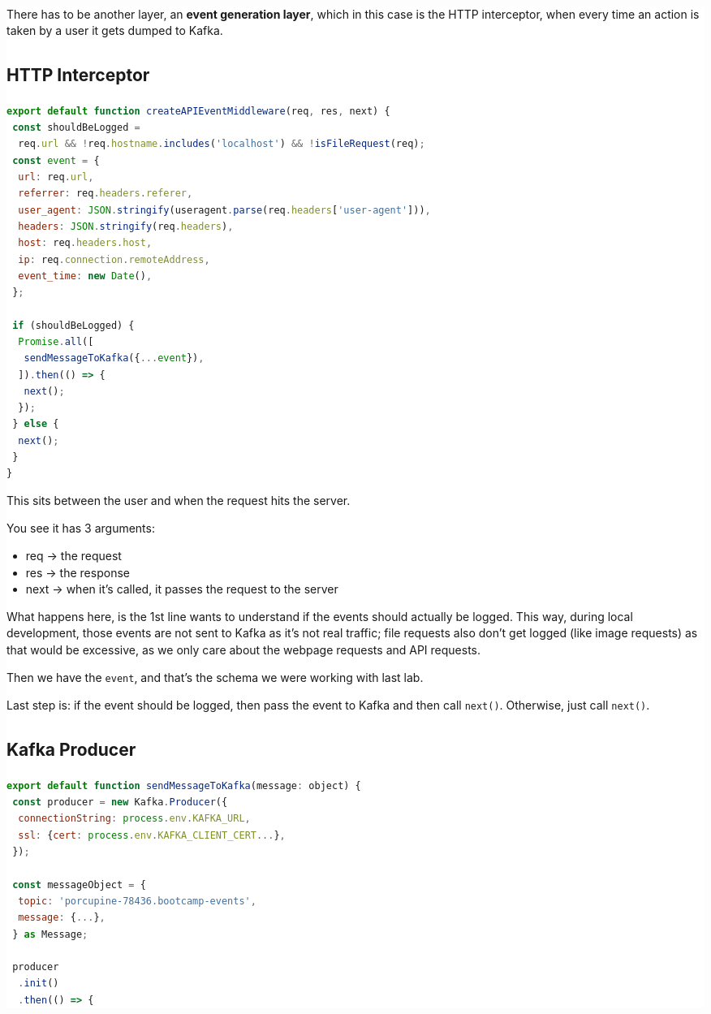 There has to be another layer, an **event generation layer**, which in this case is the HTTP interceptor, when every time an action is taken by a user it gets dumped to Kafka.

## HTTP Interceptor

```jsx
export default function createAPIEventMiddleware(req, res, next) {
 const shouldBeLogged =
  req.url && !req.hostname.includes('localhost') && !isFileRequest(req);
 const event = {
  url: req.url,
  referrer: req.headers.referer,
  user_agent: JSON.stringify(useragent.parse(req.headers['user-agent'])),
  headers: JSON.stringify(req.headers),
  host: req.headers.host,
  ip: req.connection.remoteAddress,
  event_time: new Date(),
 };

 if (shouldBeLogged) {
  Promise.all([
   sendMessageToKafka({...event}),
  ]).then(() => {
   next();
  });
 } else {
  next();
 }
}
```

This sits between the user and when the request hits the server.

You see it has 3 arguments:

- req → the request
- res → the response
- next → when it’s called, it passes the request to the server

What happens here, is the 1st line wants to understand if the events should actually be logged. This way, during local development, those events are not sent to Kafka as it’s not real traffic; file requests also don’t get logged (like image requests) as that would be excessive, as we only care about the webpage requests and API requests.

Then we have the `event`, and that’s the schema we were working with last lab.

Last step is: if the event should be logged, then pass the event to Kafka and then call `next()`. Otherwise, just call `next()`.

## Kafka Producer

```jsx
export default function sendMessageToKafka(message: object) {
 const producer = new Kafka.Producer({
  connectionString: process.env.KAFKA_URL,
  ssl: {cert: process.env.KAFKA_CLIENT_CERT...},
 });

 const messageObject = {
  topic: 'porcupine-78436.bootcamp-events',
  message: {...},
 } as Message;

 producer
  .init()
  .then(() => {
```